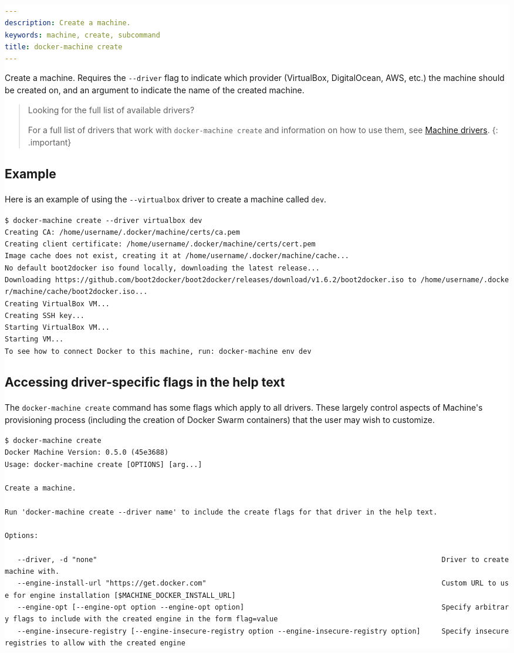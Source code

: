 ```yaml
---
description: Create a machine.
keywords: machine, create, subcommand
title: docker-machine create
---
```


Create a machine.  Requires the `--driver` flag to indicate which provider
(VirtualBox, DigitalOcean, AWS, etc.) the machine should be created on, and an
argument to indicate the name of the created machine.

> Looking for the full list of available drivers?
>
>For a full list of drivers that work with `docker-machine create` and
information on how to use them, see [Machine
drivers](/machine/drivers/index.md).
{: .important}

## Example

Here is an example of using the `--virtualbox` driver to create a machine called `dev`.

```none
$ docker-machine create --driver virtualbox dev
Creating CA: /home/username/.docker/machine/certs/ca.pem
Creating client certificate: /home/username/.docker/machine/certs/cert.pem
Image cache does not exist, creating it at /home/username/.docker/machine/cache...
No default boot2docker iso found locally, downloading the latest release...
Downloading https://github.com/boot2docker/boot2docker/releases/download/v1.6.2/boot2docker.iso to /home/username/.docker/machine/cache/boot2docker.iso...
Creating VirtualBox VM...
Creating SSH key...
Starting VirtualBox VM...
Starting VM...
To see how to connect Docker to this machine, run: docker-machine env dev
```

## Accessing driver-specific flags in the help text

The `docker-machine create` command has some flags which apply to all
drivers.  These largely control aspects of Machine's provisioning process
(including the creation of Docker Swarm containers) that the user may wish to
customize.

```none
$ docker-machine create
Docker Machine Version: 0.5.0 (45e3688)
Usage: docker-machine create [OPTIONS] [arg...]

Create a machine.

Run 'docker-machine create --driver name' to include the create flags for that driver in the help text.

Options:

   --driver, -d "none"                                                                                  Driver to create machine with.
   --engine-install-url "https://get.docker.com"                                                        Custom URL to use for engine installation [$MACHINE_DOCKER_INSTALL_URL]
   --engine-opt [--engine-opt option --engine-opt option]                                               Specify arbitrary flags to include with the created engine in the form flag=value
   --engine-insecure-registry [--engine-insecure-registry option --engine-insecure-registry option]     Specify insecure registries to allow with the created engine
```